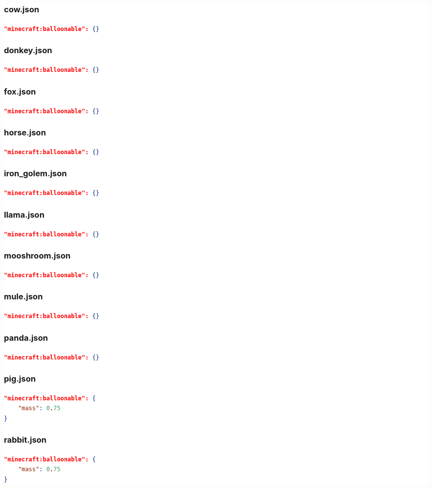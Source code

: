 ### cow.json
```json
"minecraft:balloonable": {}
```

### donkey.json
```json
"minecraft:balloonable": {}
```

### fox.json
```json
"minecraft:balloonable": {}
```

### horse.json
```json
"minecraft:balloonable": {}
```

### iron_golem.json
```json
"minecraft:balloonable": {}
```

### llama.json
```json
"minecraft:balloonable": {}
```

### mooshroom.json
```json
"minecraft:balloonable": {}
```

### mule.json
```json
"minecraft:balloonable": {}
```

### panda.json
```json
"minecraft:balloonable": {}
```

### pig.json
```json
"minecraft:balloonable": {
    "mass": 0.75
}
```

### rabbit.json
```json
"minecraft:balloonable": {
    "mass": 0.75
}
```

